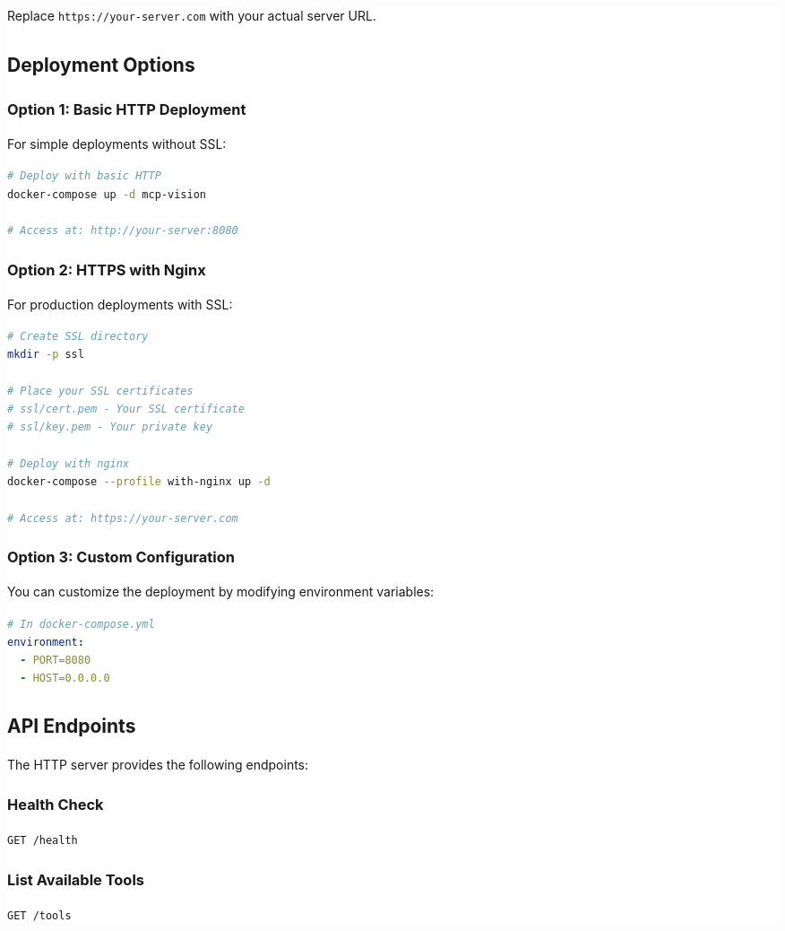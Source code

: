 Replace `https://your-server.com` with your actual server URL.

## Deployment Options

### Option 1: Basic HTTP Deployment

For simple deployments without SSL:

```bash
# Deploy with basic HTTP
docker-compose up -d mcp-vision

# Access at: http://your-server:8080
```

### Option 2: HTTPS with Nginx

For production deployments with SSL:

```bash
# Create SSL directory
mkdir -p ssl

# Place your SSL certificates
# ssl/cert.pem - Your SSL certificate
# ssl/key.pem - Your private key

# Deploy with nginx
docker-compose --profile with-nginx up -d

# Access at: https://your-server.com
```

### Option 3: Custom Configuration

You can customize the deployment by modifying environment variables:

```yaml
# In docker-compose.yml
environment:
  - PORT=8080
  - HOST=0.0.0.0
```

## API Endpoints

The HTTP server provides the following endpoints:

### Health Check
```
GET /health
```

### List Available Tools
```
GET /tools
```
